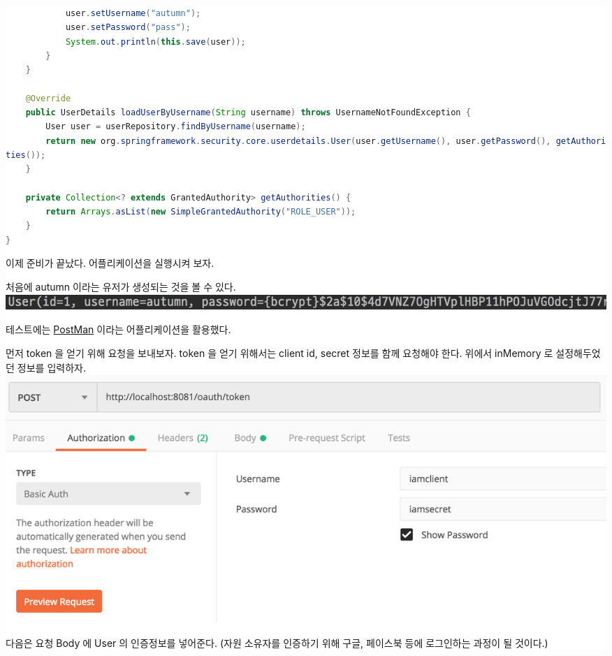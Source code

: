 ``` java
            user.setUsername("autumn");
            user.setPassword("pass");
            System.out.println(this.save(user));
        }
    }

    @Override
    public UserDetails loadUserByUsername(String username) throws UsernameNotFoundException {
        User user = userRepository.findByUsername(username);
        return new org.springframework.security.core.userdetails.User(user.getUsername(), user.getPassword(), getAuthorities());
    }

    private Collection<? extends GrantedAuthority> getAuthorities() {
        return Arrays.asList(new SimpleGrantedAuthority("ROLE_USER"));
    }
}
```


이제 준비가 끝났다. 어플리케이션을 실행시켜 보자.

처음에 autumn 이라는 유저가 생성되는 것을 볼 수 있다.
![유저](/assets/images/OAuth/OAuthServer03.png) 

테스트에는 [PostMan](https://www.getpostman.com/) 이라는 어플리케이션을 활용했다.

먼저 token 을 얻기 위해 요청을 보내보자.
token 을 얻기 위해서는 client id, secret 정보를 함께 요청해야 한다.
위에서 inMemory 로 설정해두었던 정보를 입력하자.
![클라이언트](/assets/images/OAuth/OAuthServer04.png) 

다음은 요청 Body 에 User 의 인증정보를 넣어준다. (자원 소유자를 인증하기 위해 구글, 페이스북 등에 로그인하는 과정이 될 것이다.)